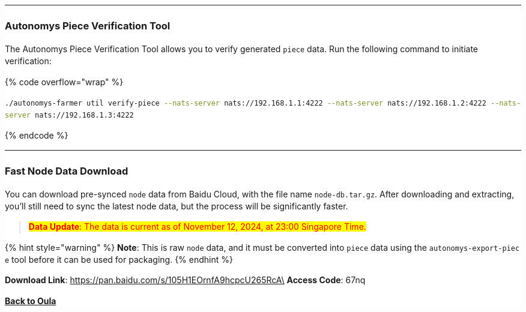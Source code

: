 ***

### Autonomys Piece Verification Tool

The Autonomys Piece Verification Tool allows you to verify generated `piece` data. Run the following command to initiate verification:

{% code overflow="wrap" %}
```bash
./autonomys-farmer util verify-piece --nats-server nats://192.168.1.1:4222 --nats-server nats://192.168.1.2:4222 --nats-server nats://192.168.1.3:4222
```
{% endcode %}

***

### Fast Node Data Download

You can download pre-synced `node` data from Baidu Cloud, with the file name `node-db.tar.gz`. After downloading and extracting, you’ll still need to sync the latest node data, but the process will be significantly faster.

> <mark style="color:red;">**Data Update**</mark><mark style="color:red;">: The data is current as of November 12, 2024, at 23:00 Singapore Time.</mark>

{% hint style="warning" %}
**Note**: This is raw `node` data, and it must be converted into `piece` data using the `autonomys-export-piece` tool before it can be used for packaging.
{% endhint %}

**Download Link**: https://pan.baidu.com/s/105H1EOrnfA9hcpcU265RcA\
**Access Code**: 67nq





[**Back to Oula**](https://oula.network/en/login)
